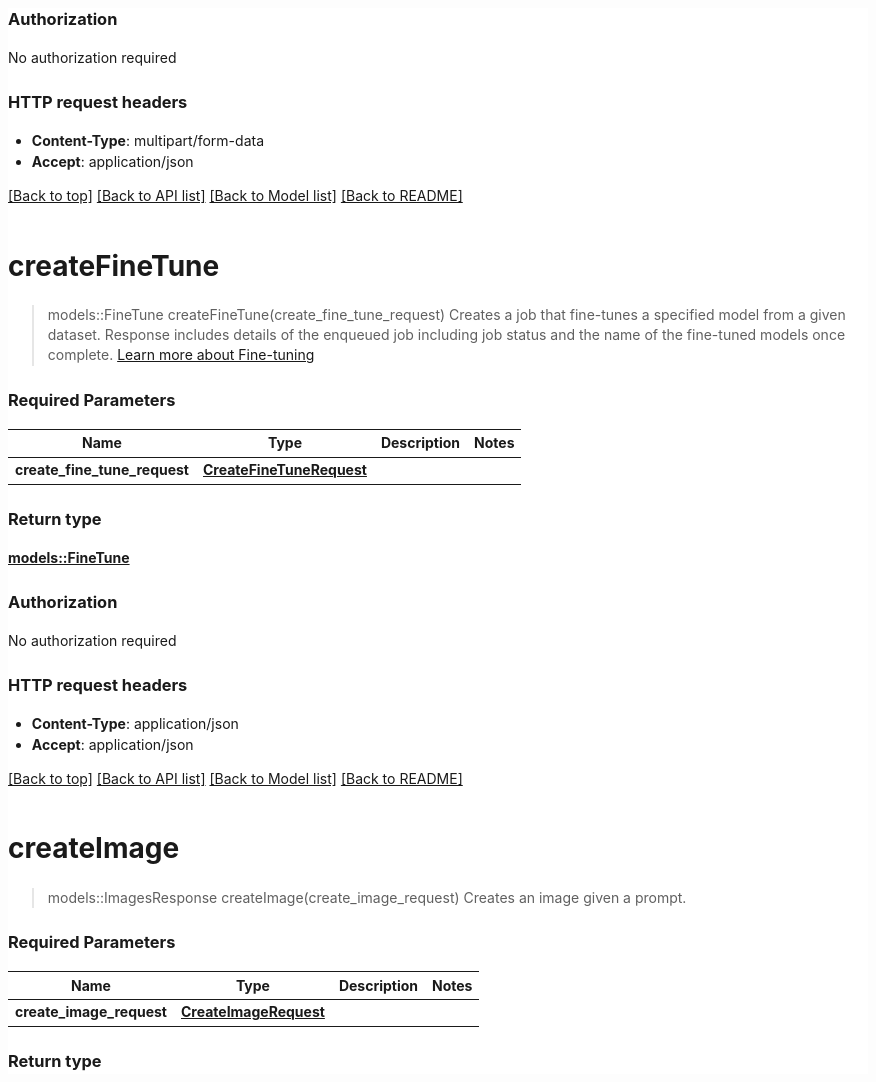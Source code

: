 ### Authorization

No authorization required

### HTTP request headers

 - **Content-Type**: multipart/form-data
 - **Accept**: application/json

[[Back to top]](#) [[Back to API list]](../README.md#documentation-for-api-endpoints) [[Back to Model list]](../README.md#documentation-for-models) [[Back to README]](../README.md)

# **createFineTune**
> models::FineTune createFineTune(create_fine_tune_request)
Creates a job that fine-tunes a specified model from a given dataset.  Response includes details of the enqueued job including job status and the name of the fine-tuned models once complete.  [Learn more about Fine-tuning](/docs/guides/fine-tuning) 

### Required Parameters

Name | Type | Description  | Notes
------------- | ------------- | ------------- | -------------
  **create_fine_tune_request** | [**CreateFineTuneRequest**](CreateFineTuneRequest.md)|  | 

### Return type

[**models::FineTune**](FineTune.md)

### Authorization

No authorization required

### HTTP request headers

 - **Content-Type**: application/json
 - **Accept**: application/json

[[Back to top]](#) [[Back to API list]](../README.md#documentation-for-api-endpoints) [[Back to Model list]](../README.md#documentation-for-models) [[Back to README]](../README.md)

# **createImage**
> models::ImagesResponse createImage(create_image_request)
Creates an image given a prompt.

### Required Parameters

Name | Type | Description  | Notes
------------- | ------------- | ------------- | -------------
  **create_image_request** | [**CreateImageRequest**](CreateImageRequest.md)|  | 

### Return type
